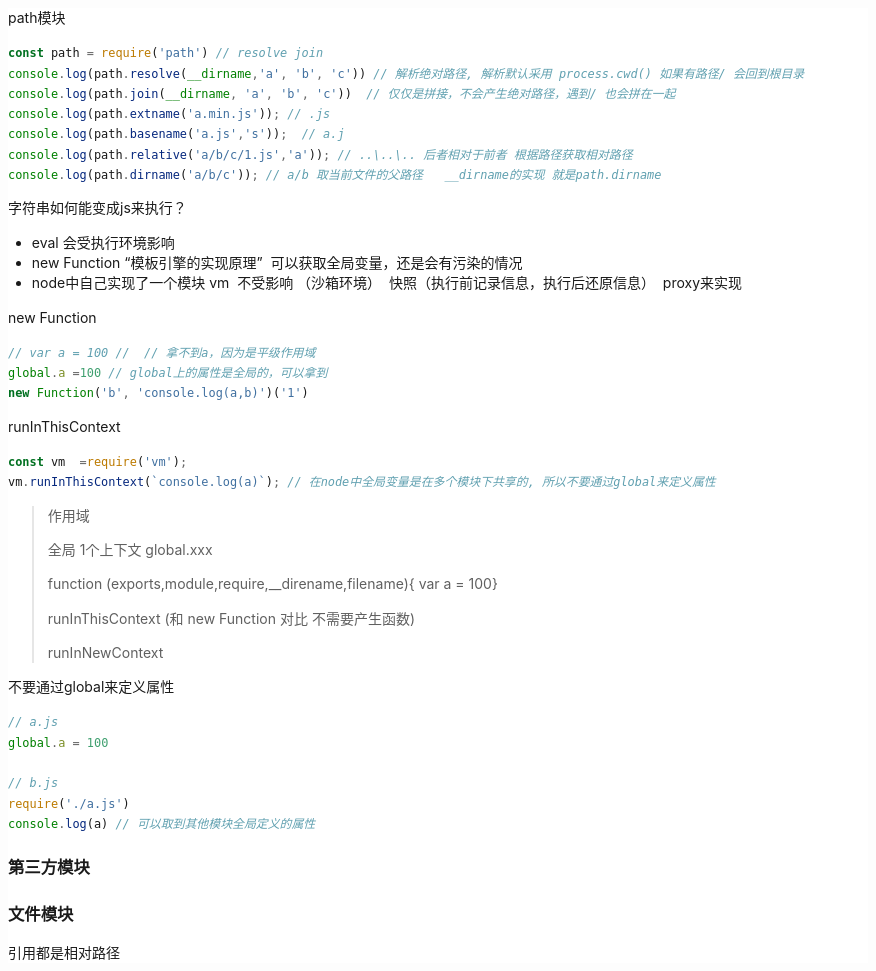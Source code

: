 path模块

```javascript
const path = require('path') // resolve join
console.log(path.resolve(__dirname,'a', 'b', 'c')) // 解析绝对路径, 解析默认采用 process.cwd() 如果有路径/ 会回到根目录
console.log(path.join(__dirname, 'a', 'b', 'c'))  // 仅仅是拼接，不会产生绝对路径，遇到/ 也会拼在一起
console.log(path.extname('a.min.js')); // .js
console.log(path.basename('a.js','s'));  // a.j
console.log(path.relative('a/b/c/1.js','a')); // ..\..\.. 后者相对于前者 根据路径获取相对路径
console.log(path.dirname('a/b/c')); // a/b 取当前文件的父路径   __dirname的实现 就是path.dirname
```

字符串如何能变成js来执行？

+ eval 会受执行环境影响  
+ new Function “模板引擎的实现原理”  可以获取全局变量，还是会有污染的情况
+ node中自己实现了一个模块 vm  不受影响 （沙箱环境）  快照（执行前记录信息，执行后还原信息）  proxy来实现

new Function

```javascript
// var a = 100 //  // 拿不到a，因为是平级作用域
global.a =100 // global上的属性是全局的，可以拿到
new Function('b', 'console.log(a,b)')('1')
```

runInThisContext

```javascript
const vm  =require('vm');
vm.runInThisContext(`console.log(a)`); // 在node中全局变量是在多个模块下共享的, 所以不要通过global来定义属性
```

> 作用域
>
> 全局 1个上下文 global.xxx
>
> function (exports,module,require,__direname,filename){ var a = 100}
>
> runInThisContext (和 new Function 对比 不需要产生函数)
>
> runInNewContext
>

不要通过global来定义属性

```javascript
// a.js
global.a = 100

// b.js
require('./a.js')
console.log(a) // 可以取到其他模块全局定义的属性
```

### 第三方模块
### 文件模块
引用都是相对路径
